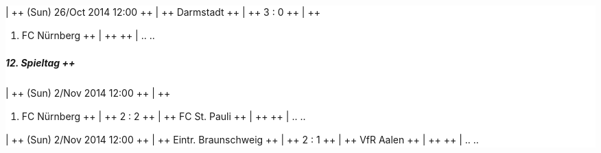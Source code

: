 | ++
(Sun) 26/Oct 2014 12:00  ++
| ++
Darmstadt  ++
| ++
3 : 0  ++
| ++
1. FC Nürnberg   ++
| ++
   ++
|
.. 
..



##### 12. Spieltag ++




| ++
(Sun) 2/Nov 2014 12:00  ++
| ++
1. FC Nürnberg  ++
| ++
2 : 2  ++
| ++
FC St. Pauli   ++
| ++
   ++
|
.. 
..

| ++
(Sun) 2/Nov 2014 12:00  ++
| ++
Eintr. Braunschweig  ++
| ++
2 : 1  ++
| ++
VfR Aalen   ++
| ++
   ++
|
.. 
..
